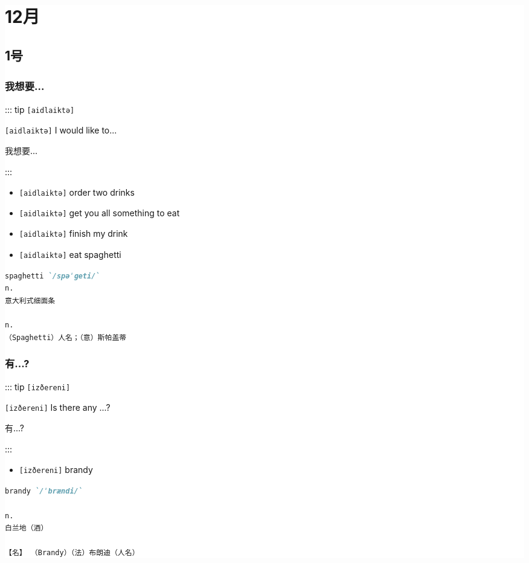# 12月


## 1号


### 我想要...

::: tip `[aidlaiktə]`

`[aidlaiktə]` I would like to...

我想要...

:::

- `[aidlaiktə]` order two drinks

- `[aidlaiktə]` get you all something to eat

- `[aidlaiktə]` finish my drink



- `[aidlaiktə]` eat spaghetti

```md
spaghetti `/spəˈɡeti/`
n.
意大利式细面条

n.
（Spaghetti）人名；（意）斯帕盖蒂

```


### 有...?


::: tip `[izðereni]`

`[izðereni]` Is there any ...?

有...?

:::


- `[izðereni]` brandy

```md
brandy `/ˈbrændi/`

n.
白兰地（酒）

【名】 （Brandy）（法）布朗迪（人名）
```
